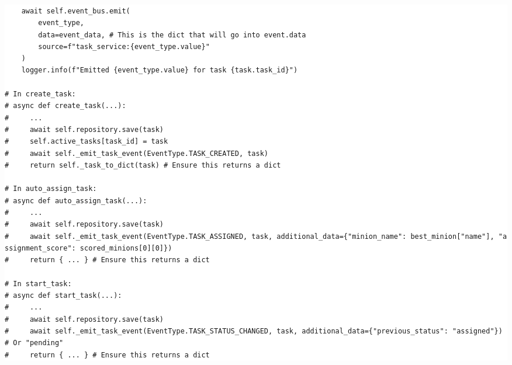         await self.event_bus.emit(
            event_type,
            data=event_data, # This is the dict that will go into event.data
            source=f"task_service:{event_type.value}"
        )
        logger.info(f"Emitted {event_type.value} for task {task.task_id}")

    # In create_task:
    # async def create_task(...):
    #     ...
    #     await self.repository.save(task)
    #     self.active_tasks[task_id] = task
    #     await self._emit_task_event(EventType.TASK_CREATED, task)
    #     return self._task_to_dict(task) # Ensure this returns a dict

    # In auto_assign_task:
    # async def auto_assign_task(...):
    #     ...
    #     await self.repository.save(task)
    #     await self._emit_task_event(EventType.TASK_ASSIGNED, task, additional_data={"minion_name": best_minion["name"], "assignment_score": scored_minions[0][0]})
    #     return { ... } # Ensure this returns a dict

    # In start_task:
    # async def start_task(...):
    #     ...
    #     await self.repository.save(task)
    #     await self._emit_task_event(EventType.TASK_STATUS_CHANGED, task, additional_data={"previous_status": "assigned"}) # Or "pending"
    #     return { ... } # Ensure this returns a dict
